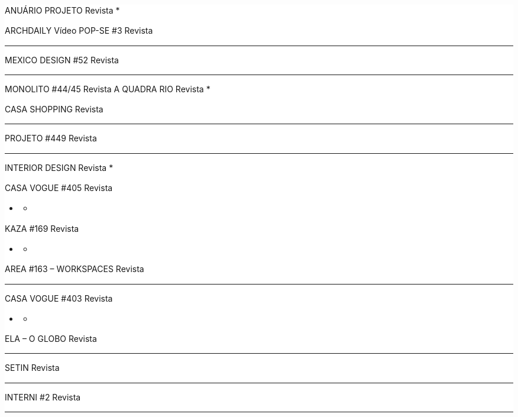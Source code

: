 ANUÁRIO PROJETO
Revista
  * 

ARCHDAILY
Vídeo
POP-SE #3
Revista
  *   *   *   *   * 

MEXICO DESIGN #52
Revista
  *   *   * 

MONOLITO #44/45
Revista
A QUADRA RIO
Revista
  * 

CASA SHOPPING
Revista
  *   *   * 

PROJETO #449
Revista
  *   *   *   * 

INTERIOR DESIGN
Revista
  * 

CASA VOGUE #405
Revista
  *   * 

KAZA #169
Revista
  *   * 

AREA #163 – WORKSPACES
Revista
  *   *   *   * 

CASA VOGUE #403
Revista
  *   * 

ELA – O GLOBO
Revista
  *   *   * 

SETIN
Revista
  *   *   * 

INTERNI #2
Revista
  *   *   * 
